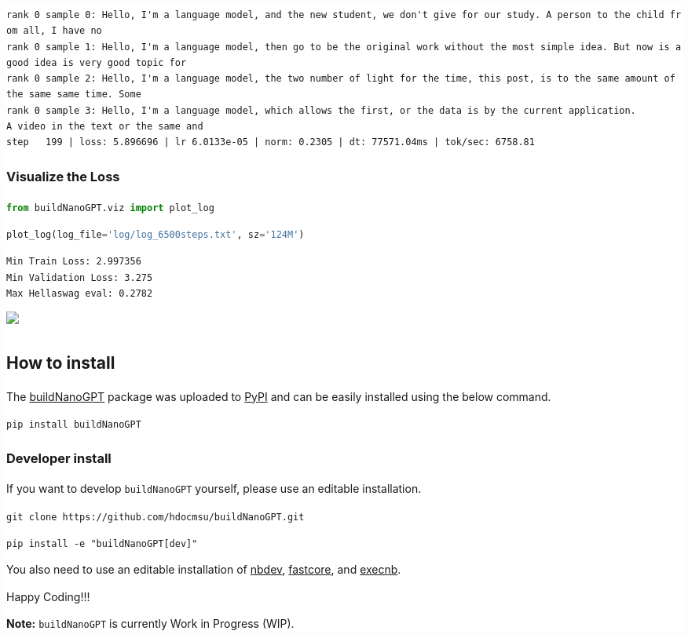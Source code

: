     rank 0 sample 0: Hello, I'm a language model, and the new student, we don't give for our study. A person to the child from all, I have no
    rank 0 sample 1: Hello, I'm a language model, then go to be the original work without the most simple idea. But now is a good idea is very good topic for
    rank 0 sample 2: Hello, I'm a language model, the two number of light for the time, this post, is to the same amount of the same same time. Some
    rank 0 sample 3: Hello, I'm a language model, which allows the first, or the data is by the current application.
    A video in the text or the same and
    step   199 | loss: 5.896696 | lr 6.0133e-05 | norm: 0.2305 | dt: 77571.04ms | tok/sec: 6758.81

### Visualize the Loss

``` python
from buildNanoGPT.viz import plot_log
```

``` python
plot_log(log_file='log/log_6500steps.txt', sz='124M')
```

    Min Train Loss: 2.997356
    Min Validation Loss: 3.275
    Max Hellaswag eval: 0.2782

![](index_files/figure-commonmark/cell-18-output-2.png)

## How to install

The [buildNanoGPT](https://pypi.org/project/buildNanoGPT/) package was
uploaded to [PyPI](https://pypi.org/) and can be easily installed using
the below command.

`pip install buildNanoGPT`

### Developer install

If you want to develop `buildNanoGPT` yourself, please use an editable
installation.

`git clone https://github.com/hdocmsu/buildNanoGPT.git`

`pip install -e "buildNanoGPT[dev]"`

You also need to use an editable installation of
[nbdev](https://github.com/fastai/nbdev),
[fastcore](https://github.com/fastai/fastcore), and
[execnb](https://github.com/fastai/execnb).

Happy Coding!!!

<div class="alert alert-info">

<b>Note:</b> `buildNanoGPT` is currently Work in Progress (WIP).

</div>
